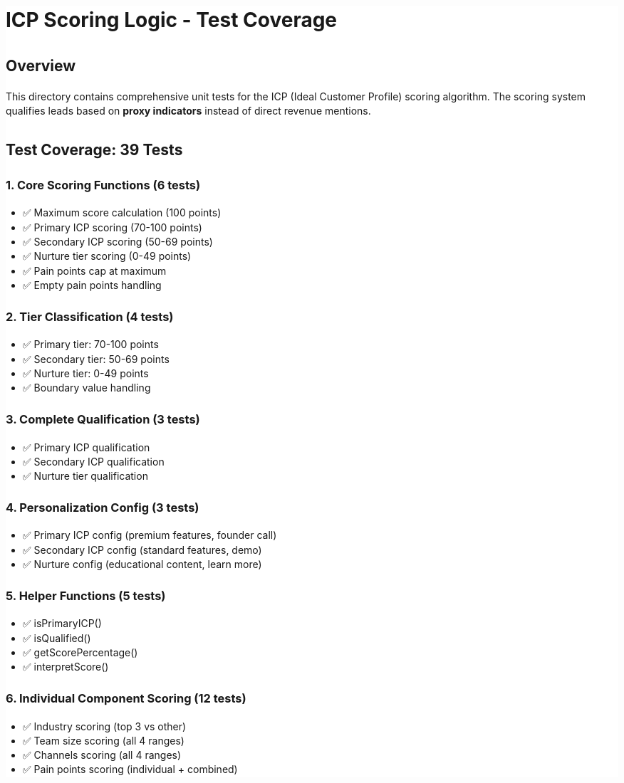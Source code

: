 # ICP Scoring Logic - Test Coverage

## Overview

This directory contains comprehensive unit tests for the ICP (Ideal Customer Profile) scoring algorithm. The scoring system qualifies leads based on **proxy indicators** instead of direct revenue mentions.

## Test Coverage: 39 Tests

### 1. Core Scoring Functions (6 tests)

- ✅ Maximum score calculation (100 points)
- ✅ Primary ICP scoring (70-100 points)
- ✅ Secondary ICP scoring (50-69 points)
- ✅ Nurture tier scoring (0-49 points)
- ✅ Pain points cap at maximum
- ✅ Empty pain points handling

### 2. Tier Classification (4 tests)

- ✅ Primary tier: 70-100 points
- ✅ Secondary tier: 50-69 points
- ✅ Nurture tier: 0-49 points
- ✅ Boundary value handling

### 3. Complete Qualification (3 tests)

- ✅ Primary ICP qualification
- ✅ Secondary ICP qualification
- ✅ Nurture tier qualification

### 4. Personalization Config (3 tests)

- ✅ Primary ICP config (premium features, founder call)
- ✅ Secondary ICP config (standard features, demo)
- ✅ Nurture config (educational content, learn more)

### 5. Helper Functions (5 tests)

- ✅ isPrimaryICP()
- ✅ isQualified()
- ✅ getScorePercentage()
- ✅ interpretScore()

### 6. Individual Component Scoring (12 tests)

- ✅ Industry scoring (top 3 vs other)
- ✅ Team size scoring (all 4 ranges)
- ✅ Channels scoring (all 4 ranges)
- ✅ Pain points scoring (individual + combined)
